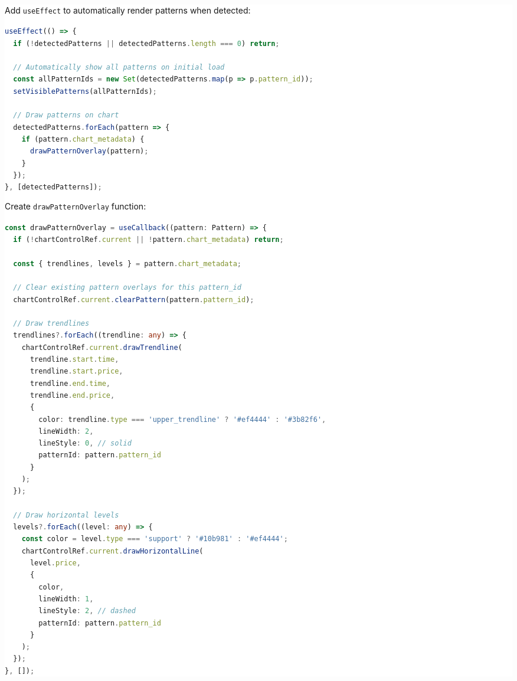 Add `useEffect` to automatically render patterns when detected:

```typescript
useEffect(() => {
  if (!detectedPatterns || detectedPatterns.length === 0) return;
  
  // Automatically show all patterns on initial load
  const allPatternIds = new Set(detectedPatterns.map(p => p.pattern_id));
  setVisiblePatterns(allPatternIds);
  
  // Draw patterns on chart
  detectedPatterns.forEach(pattern => {
    if (pattern.chart_metadata) {
      drawPatternOverlay(pattern);
    }
  });
}, [detectedPatterns]);
```

Create `drawPatternOverlay` function:

```typescript
const drawPatternOverlay = useCallback((pattern: Pattern) => {
  if (!chartControlRef.current || !pattern.chart_metadata) return;
  
  const { trendlines, levels } = pattern.chart_metadata;
  
  // Clear existing pattern overlays for this pattern_id
  chartControlRef.current.clearPattern(pattern.pattern_id);
  
  // Draw trendlines
  trendlines?.forEach((trendline: any) => {
    chartControlRef.current.drawTrendline(
      trendline.start.time,
      trendline.start.price,
      trendline.end.time,
      trendline.end.price,
      {
        color: trendline.type === 'upper_trendline' ? '#ef4444' : '#3b82f6',
        lineWidth: 2,
        lineStyle: 0, // solid
        patternId: pattern.pattern_id
      }
    );
  });
  
  // Draw horizontal levels
  levels?.forEach((level: any) => {
    const color = level.type === 'support' ? '#10b981' : '#ef4444';
    chartControlRef.current.drawHorizontalLine(
      level.price,
      {
        color,
        lineWidth: 1,
        lineStyle: 2, // dashed
        patternId: pattern.pattern_id
      }
    );
  });
}, []);
```
